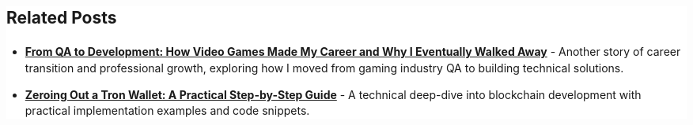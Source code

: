 ## Related Posts

- **[From QA to Development: How Video Games Made My Career and Why I Eventually Walked Away](/from-qa-to-development/)** - Another story of career transition and professional growth, exploring how I moved from gaming industry QA to building technical solutions.

- **[Zeroing Out a Tron Wallet: A Practical Step-by-Step Guide](/zeroing-out-tron-wallet/)** - A technical deep-dive into blockchain development with practical implementation examples and code snippets.  
